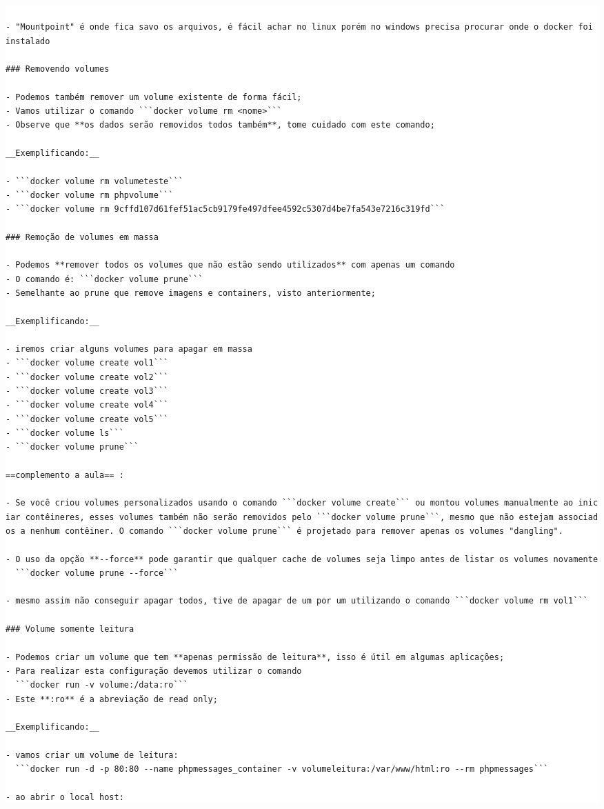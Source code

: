 ```

- "Mountpoint" é onde fica savo os arquivos, é fácil achar no linux porém no windows precisa procurar onde o docker foi instalado

### Removendo volumes

- Podemos também remover um volume existente de forma fácil;
- Vamos utilizar o comando ```docker volume rm <nome>```
- Observe que **os dados serão removidos todos também**, tome cuidado com este comando;

__Exemplificando:__

- ```docker volume rm volumeteste```
- ```docker volume rm phpvolume```
- ```docker volume rm 9cffd107d61fef51ac5cb9179fe497dfee4592c5307d4be7fa543e7216c319fd```

### Remoção de volumes em massa

- Podemos **remover todos os volumes que não estão sendo utilizados** com apenas um comando
- O comando é: ```docker volume prune```
- Semelhante ao prune que remove imagens e containers, visto anteriormente;

__Exemplificando:__

- iremos criar alguns volumes para apagar em massa
- ```docker volume create vol1```
- ```docker volume create vol2```
- ```docker volume create vol3```
- ```docker volume create vol4```
- ```docker volume create vol5```
- ```docker volume ls```
- ```docker volume prune```

==complemento a aula== : 

- Se você criou volumes personalizados usando o comando ```docker volume create``` ou montou volumes manualmente ao iniciar contêineres, esses volumes também não serão removidos pelo ```docker volume prune```, mesmo que não estejam associados a nenhum contêiner. O comando ```docker volume prune``` é projetado para remover apenas os volumes "dangling".

- O uso da opção **--force** pode garantir que qualquer cache de volumes seja limpo antes de listar os volumes novamente
  ```docker volume prune --force```

- mesmo assim não conseguir apagar todos, tive de apagar de um por um utilizando o comando ```docker volume rm vol1```

### Volume somente leitura

- Podemos criar um volume que tem **apenas permissão de leitura**, isso é útil em algumas aplicações;
- Para realizar esta configuração devemos utilizar o comando 
  ```docker run -v volume:/data:ro```
- Este **:ro** é a abreviação de read only;

__Exemplificando:__

- vamos criar um volume de leitura:
  ```docker run -d -p 80:80 --name phpmessages_container -v volumeleitura:/var/www/html:ro --rm phpmessages```

- ao abrir o local host: 

```